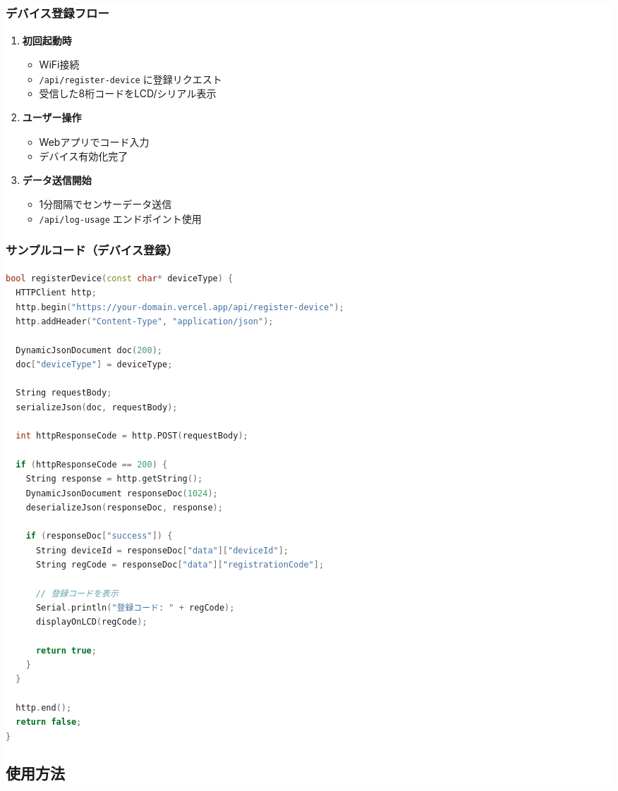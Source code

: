 ### デバイス登録フロー
1. **初回起動時**
   - WiFi接続
   - `/api/register-device` に登録リクエスト
   - 受信した8桁コードをLCD/シリアル表示

2. **ユーザー操作**
   - Webアプリでコード入力
   - デバイス有効化完了

3. **データ送信開始**
   - 1分間隔でセンサーデータ送信
   - `/api/log-usage` エンドポイント使用

### サンプルコード（デバイス登録）
```cpp
bool registerDevice(const char* deviceType) {
  HTTPClient http;
  http.begin("https://your-domain.vercel.app/api/register-device");
  http.addHeader("Content-Type", "application/json");
  
  DynamicJsonDocument doc(200);
  doc["deviceType"] = deviceType;
  
  String requestBody;
  serializeJson(doc, requestBody);
  
  int httpResponseCode = http.POST(requestBody);
  
  if (httpResponseCode == 200) {
    String response = http.getString();
    DynamicJsonDocument responseDoc(1024);
    deserializeJson(responseDoc, response);
    
    if (responseDoc["success"]) {
      String deviceId = responseDoc["data"]["deviceId"];
      String regCode = responseDoc["data"]["registrationCode"];
      
      // 登録コードを表示
      Serial.println("登録コード: " + regCode);
      displayOnLCD(regCode);
      
      return true;
    }
  }
  
  http.end();
  return false;
}
```

## 使用方法
